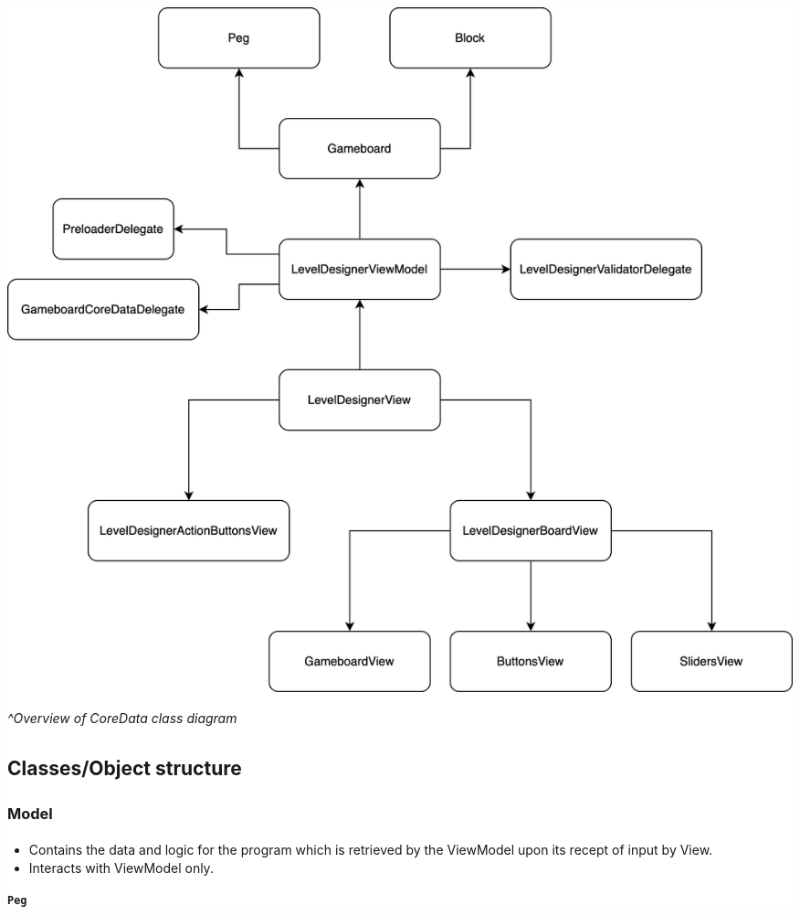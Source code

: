 ![Class Designer Diagram](./images/ps4_class_designer.svg)

_^Overview of CoreData class diagram_

## Classes/Object structure

### Model

-   Contains the data and logic for the program which is retrieved by the ViewModel upon its
    recept of input by View.
-   Interacts with ViewModel only.

**`Peg`**

